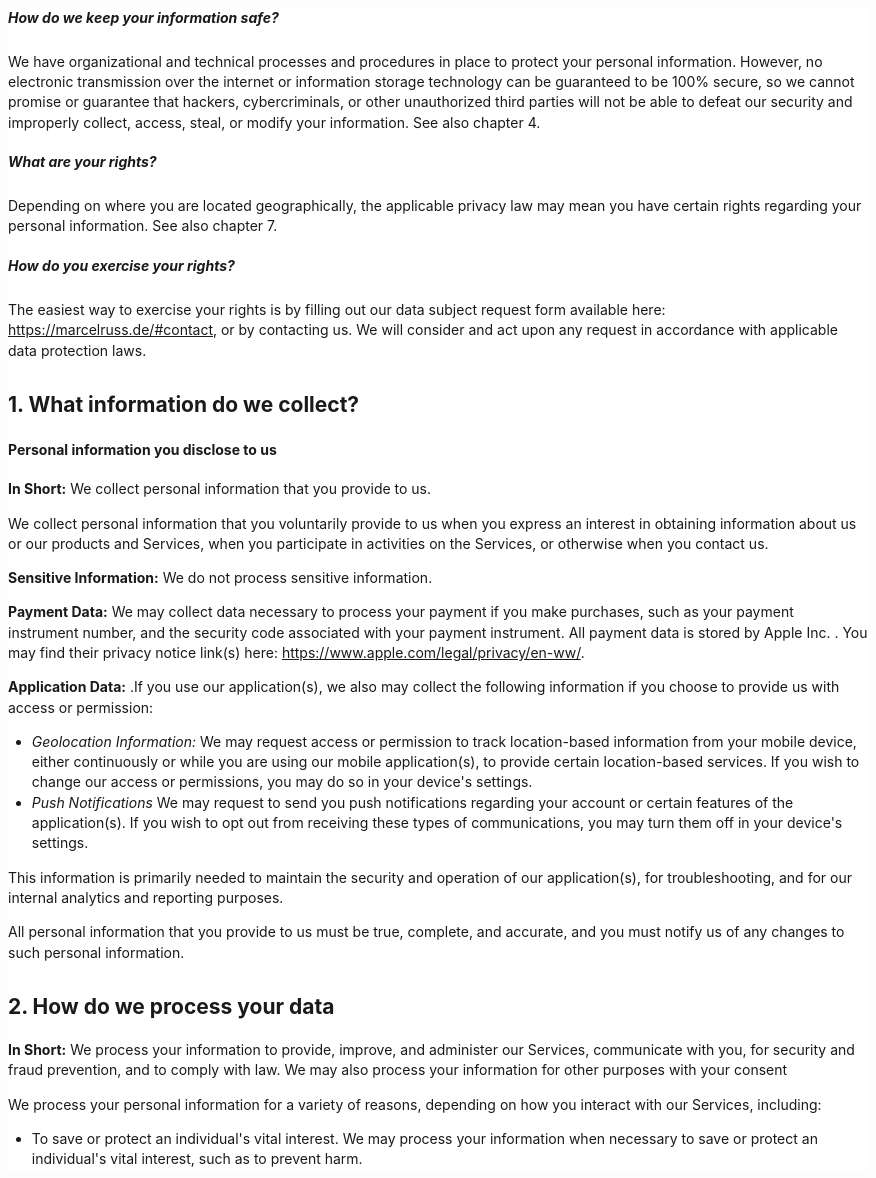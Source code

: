 <h5>How do we keep your information safe?</h5> 
<p>We have organizational and technical processes and procedures in place to protect your personal information. However, no electronic transmission over the internet or information storage technology can be guaranteed to be 100% secure, so we cannot promise or guarantee that hackers, cybercriminals, or other unauthorized third parties will not be able to defeat our security and improperly collect, access, steal, or modify your information. See also chapter 4.</p>

<h5>What are your rights?</h5> 
<p>Depending on where you are located geographically, the applicable privacy law may mean you have certain rights regarding your personal information. See also chapter 7.</p>

<h5>How do you exercise your rights?</h5> 
<p>The easiest way to exercise your rights is by filling out our data subject request form available here: <a href="https://marcelruss.de/#contact" >https://marcelruss.de/#contact</a>,  or by contacting us. We will consider and act upon any request in accordance with applicable data protection laws.</p>

<h2>1. What information do we collect?</h2>

<h4>Personal information you disclose to us</h4>
<p><b>In Short:</b> We collect personal information that you provide to us.</p>
<p>We collect personal information that you voluntarily provide to us when you express an interest in obtaining information about us or our products and Services, when you participate in activities on the Services, or otherwise when you contact us.</p>
<p><b>Sensitive Information:</b> We do not process sensitive information.</p>
<p><b>Payment Data:</b> We may collect data necessary to process your payment if you make purchases, such as your payment instrument number, and the security code associated with your payment instrument. All payment data is stored by Apple Inc. . You may find their privacy notice link(s) here: <a href="https://www.apple.com/legal/privacy/en-ww/">https://www.apple.com/legal/privacy/en-ww/</a>.</p>
<p><b>Application Data:</b> .If you use our application(s), we also may collect the following information if you choose to provide us with access or permission:
<ul>
<li><i>Geolocation Information:</i> We may request access or permission to track location-based information from your mobile device, either continuously or while you are using our mobile application(s), to provide certain location-based services. If you wish to change our access or permissions, you may do so in your device's settings.</li>
<li><i>Push Notifications</i> We may request to send you push notifications regarding your account or certain features of the application(s). If you wish to opt out from receiving these types of communications, you may turn them off in your device's settings.</li>
</ul></p>
<p>This information is primarily needed to maintain the security and operation of our application(s), for troubleshooting, and for our internal analytics and reporting purposes.</p>

<p>All personal information that you provide to us must be true, complete, and accurate, and you must notify us of any changes to such personal information.</p>

<h2>2. How do we process your data</h2>
<p><b>In Short:</b> We process your information to provide, improve, and administer our Services, communicate with you, for security and fraud prevention, and to comply with law. We may also process your information for other purposes with your consent</p>
<p>We process your personal information for a variety of reasons, depending on how you interact with our Services, including:
<ul>
<li>To save or protect an individual's vital interest. We may process your information when necessary to save or protect an individual's vital interest, such as to prevent harm.</li>
</ul>
